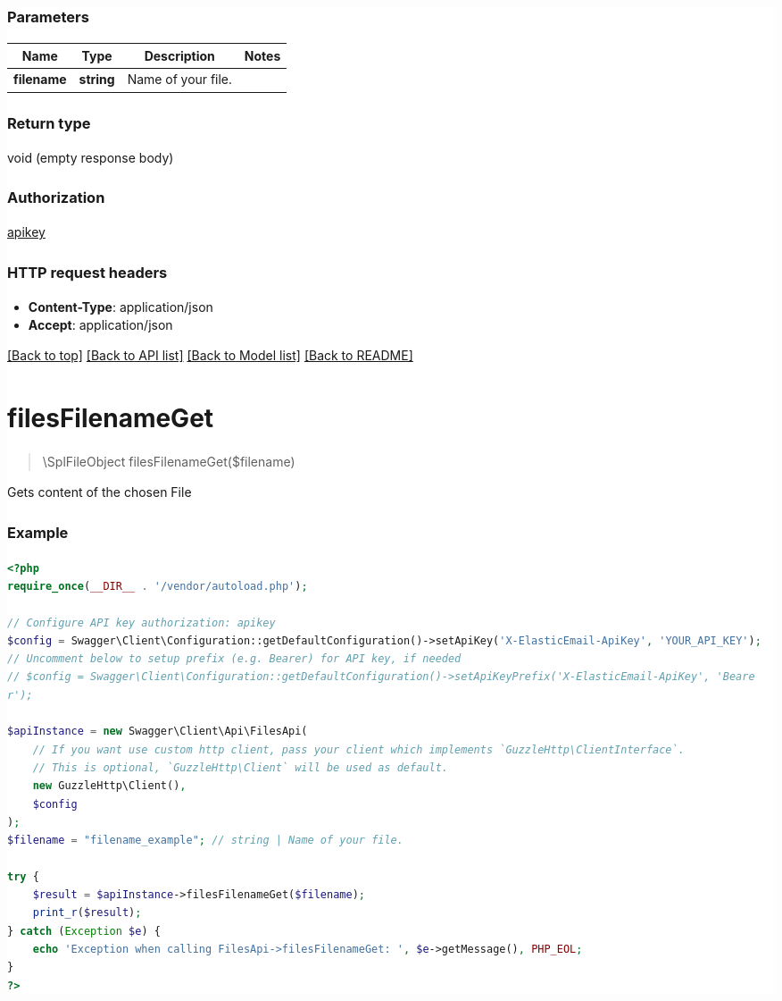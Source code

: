 ### Parameters

Name | Type | Description  | Notes
------------- | ------------- | ------------- | -------------
 **filename** | **string**| Name of your file. |

### Return type

void (empty response body)

### Authorization

[apikey](../../README.md#apikey)

### HTTP request headers

 - **Content-Type**: application/json
 - **Accept**: application/json

[[Back to top]](#) [[Back to API list]](../../README.md#documentation-for-api-endpoints) [[Back to Model list]](../../README.md#documentation-for-models) [[Back to README]](../../README.md)

# **filesFilenameGet**
> \SplFileObject filesFilenameGet($filename)

Gets content of the chosen File

### Example
```php
<?php
require_once(__DIR__ . '/vendor/autoload.php');

// Configure API key authorization: apikey
$config = Swagger\Client\Configuration::getDefaultConfiguration()->setApiKey('X-ElasticEmail-ApiKey', 'YOUR_API_KEY');
// Uncomment below to setup prefix (e.g. Bearer) for API key, if needed
// $config = Swagger\Client\Configuration::getDefaultConfiguration()->setApiKeyPrefix('X-ElasticEmail-ApiKey', 'Bearer');

$apiInstance = new Swagger\Client\Api\FilesApi(
    // If you want use custom http client, pass your client which implements `GuzzleHttp\ClientInterface`.
    // This is optional, `GuzzleHttp\Client` will be used as default.
    new GuzzleHttp\Client(),
    $config
);
$filename = "filename_example"; // string | Name of your file.

try {
    $result = $apiInstance->filesFilenameGet($filename);
    print_r($result);
} catch (Exception $e) {
    echo 'Exception when calling FilesApi->filesFilenameGet: ', $e->getMessage(), PHP_EOL;
}
?>
```
